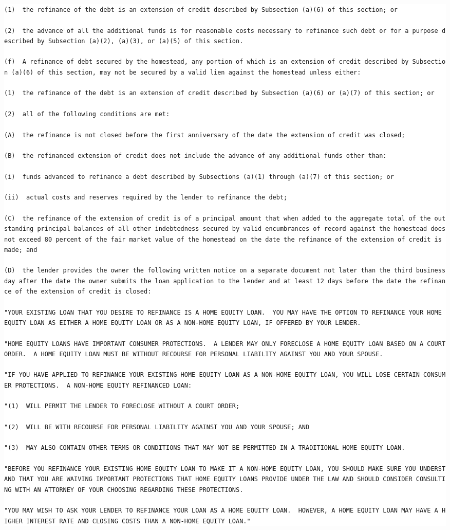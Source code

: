     (1)  the refinance of the debt is an extension of credit described by Subsection (a)(6) of this section; or
    
    (2)  the advance of all the additional funds is for reasonable costs necessary to refinance such debt or for a purpose described by Subsection (a)(2), (a)(3), or (a)(5) of this section.
    
    (f)  A refinance of debt secured by the homestead, any portion of which is an extension of credit described by Subsection (a)(6) of this section, may not be secured by a valid lien against the homestead unless either:
    
    (1)  the refinance of the debt is an extension of credit described by Subsection (a)(6) or (a)(7) of this section; or
    
    (2)  all of the following conditions are met:
    
    (A)  the refinance is not closed before the first anniversary of the date the extension of credit was closed;
    
    (B)  the refinanced extension of credit does not include the advance of any additional funds other than:
    
    (i)  funds advanced to refinance a debt described by Subsections (a)(1) through (a)(7) of this section; or
    
    (ii)  actual costs and reserves required by the lender to refinance the debt;
    
    (C)  the refinance of the extension of credit is of a principal amount that when added to the aggregate total of the outstanding principal balances of all other indebtedness secured by valid encumbrances of record against the homestead does not exceed 80 percent of the fair market value of the homestead on the date the refinance of the extension of credit is made; and
    
    (D)  the lender provides the owner the following written notice on a separate document not later than the third business day after the date the owner submits the loan application to the lender and at least 12 days before the date the refinance of the extension of credit is closed:
    
    "YOUR EXISTING LOAN THAT YOU DESIRE TO REFINANCE IS A HOME EQUITY LOAN.  YOU MAY HAVE THE OPTION TO REFINANCE YOUR HOME EQUITY LOAN AS EITHER A HOME EQUITY LOAN OR AS A NON-HOME EQUITY LOAN, IF OFFERED BY YOUR LENDER.
    
    "HOME EQUITY LOANS HAVE IMPORTANT CONSUMER PROTECTIONS.  A LENDER MAY ONLY FORECLOSE A HOME EQUITY LOAN BASED ON A COURT ORDER.  A HOME EQUITY LOAN MUST BE WITHOUT RECOURSE FOR PERSONAL LIABILITY AGAINST YOU AND YOUR SPOUSE.
    
    "IF YOU HAVE APPLIED TO REFINANCE YOUR EXISTING HOME EQUITY LOAN AS A NON-HOME EQUITY LOAN, YOU WILL LOSE CERTAIN CONSUMER PROTECTIONS.  A NON-HOME EQUITY REFINANCED LOAN:
    
    "(1)  WILL PERMIT THE LENDER TO FORECLOSE WITHOUT A COURT ORDER;
    
    "(2)  WILL BE WITH RECOURSE FOR PERSONAL LIABILITY AGAINST YOU AND YOUR SPOUSE; AND
    
    "(3)  MAY ALSO CONTAIN OTHER TERMS OR CONDITIONS THAT MAY NOT BE PERMITTED IN A TRADITIONAL HOME EQUITY LOAN.
    
    "BEFORE YOU REFINANCE YOUR EXISTING HOME EQUITY LOAN TO MAKE IT A NON-HOME EQUITY LOAN, YOU SHOULD MAKE SURE YOU UNDERSTAND THAT YOU ARE WAIVING IMPORTANT PROTECTIONS THAT HOME EQUITY LOANS PROVIDE UNDER THE LAW AND SHOULD CONSIDER CONSULTING WITH AN ATTORNEY OF YOUR CHOOSING REGARDING THESE PROTECTIONS.
    
    "YOU MAY WISH TO ASK YOUR LENDER TO REFINANCE YOUR LOAN AS A HOME EQUITY LOAN.  HOWEVER, A HOME EQUITY LOAN MAY HAVE A HIGHER INTEREST RATE AND CLOSING COSTS THAN A NON-HOME EQUITY LOAN."
    
